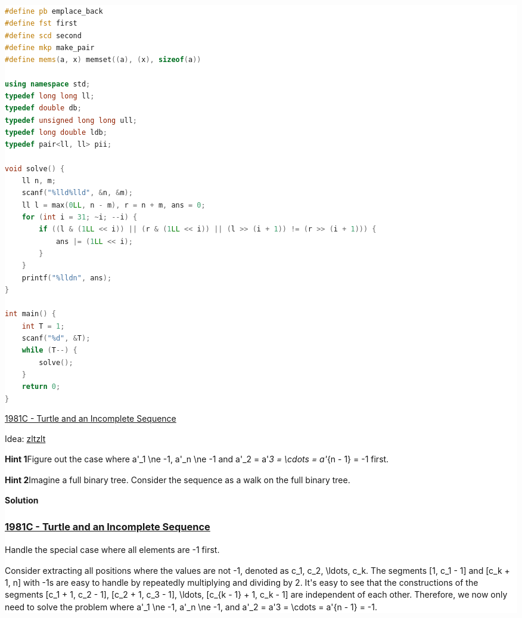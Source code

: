 ```cpp
#define pb emplace_back
#define fst first
#define scd second
#define mkp make_pair
#define mems(a, x) memset((a), (x), sizeof(a))

using namespace std;
typedef long long ll;
typedef double db;
typedef unsigned long long ull;
typedef long double ldb;
typedef pair<ll, ll> pii;

void solve() {
	ll n, m;
	scanf("%lld%lld", &n, &m);
	ll l = max(0LL, n - m), r = n + m, ans = 0;
	for (int i = 31; ~i; --i) {
		if ((l & (1LL << i)) || (r & (1LL << i)) || (l >> (i + 1)) != (r >> (i + 1))) {
			ans |= (1LL << i);
		}
	}
	printf("%lldn", ans);
}

int main() {
	int T = 1;
	scanf("%d", &T);
	while (T--) {
		solve();
	}
	return 0;
}
```
[1981C - Turtle and an Incomplete Sequence](../problems/C._Turtle_and_an_Incomplete_Sequence.md "Codeforces Round 949 (Div. 2)")

Idea: [zltzlt](https://codeforces.com/profile/zltzlt "Grandmaster zltzlt")

 **Hint 1**Figure out the case where a'_1 \ne -1, a'_n \ne -1 and a'_2 = a'_3 = \cdots = a'_{n - 1} = -1 first.

 **Hint 2**Imagine a full binary tree. Consider the sequence as a walk on the full binary tree.

 **Solution**
### [1981C - Turtle and an Incomplete Sequence](../problems/C._Turtle_and_an_Incomplete_Sequence.md "Codeforces Round 949 (Div. 2)")

Handle the special case where all elements are -1 first.

Consider extracting all positions where the values are not -1, denoted as c_1, c_2, \ldots, c_k. The segments [1, c_1 - 1] and [c_k + 1, n] with -1s are easy to handle by repeatedly multiplying and dividing by 2. It's easy to see that the constructions of the segments [c_1 + 1, c_2 - 1], [c_2 + 1, c_3 - 1], \ldots, [c_{k - 1} + 1, c_k - 1] are independent of each other. Therefore, we now only need to solve the problem where a'_1 \ne -1, a'_n \ne -1, and a'_2 = a'3 = \cdots = a'{n - 1} = -1.
